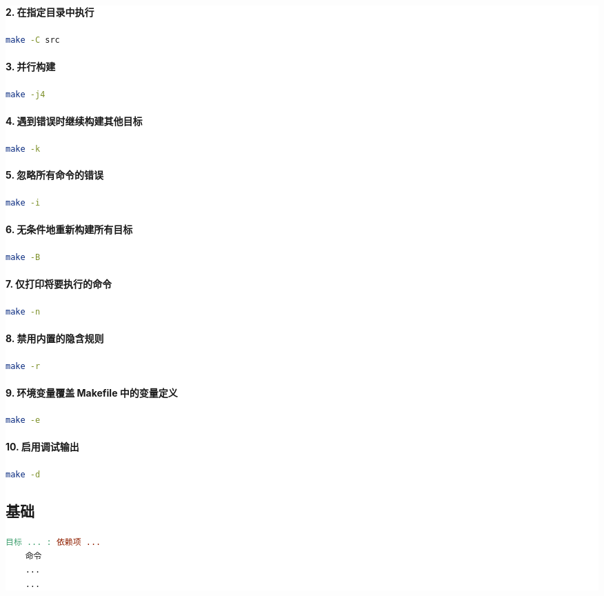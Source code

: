 #### 2. 在指定目录中执行

```sh
make -C src
```

#### 3. 并行构建

```sh
make -j4
```

#### 4. 遇到错误时继续构建其他目标

```sh
make -k
```

#### 5. 忽略所有命令的错误

```sh
make -i
```

#### 6. 无条件地重新构建所有目标

```sh
make -B
```

#### 7. 仅打印将要执行的命令

```sh
make -n
```

#### 8. 禁用内置的隐含规则

```sh
make -r
```

#### 9. 环境变量覆盖 Makefile 中的变量定义

```sh
make -e
```

#### 10. 启用调试输出

```sh
make -d
```

## 基础

```makefile
目标 ... : 依赖项 ...
    命令
    ...
    ...
```
